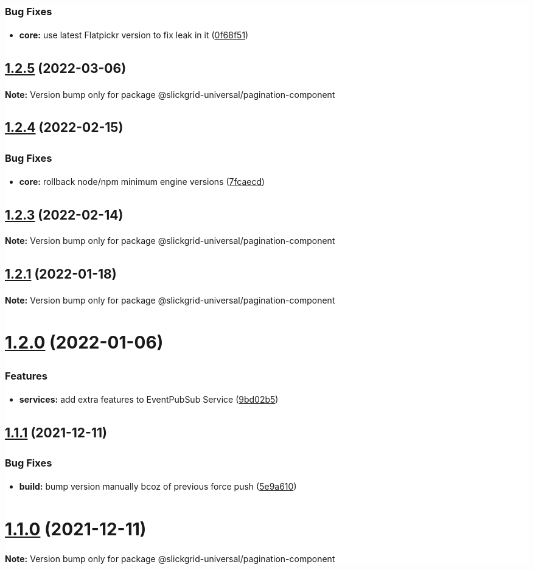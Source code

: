 ### Bug Fixes

* **core:** use latest Flatpickr version to fix leak in it ([0f68f51](https://github.com/ghiscoding/slickgrid-universal/commit/0f68f5131e227abfaf2dcaa790dda53a235d95fe))

## [1.2.5](https://github.com/ghiscoding/slickgrid-universal/compare/v1.2.4...v1.2.5) (2022-03-06)

**Note:** Version bump only for package @slickgrid-universal/pagination-component

## [1.2.4](https://github.com/ghiscoding/slickgrid-universal/compare/v1.2.3...v1.2.4) (2022-02-15)

### Bug Fixes

* **core:** rollback node/npm minimum engine versions ([7fcaecd](https://github.com/ghiscoding/slickgrid-universal/commit/7fcaecdf5087e1414037832962ec9ea5365aca41))

## [1.2.3](https://github.com/ghiscoding/slickgrid-universal/compare/v1.2.1...v1.2.3) (2022-02-14)

**Note:** Version bump only for package @slickgrid-universal/pagination-component

## [1.2.1](https://github.com/ghiscoding/slickgrid-universal/compare/v1.2.0...v1.2.1) (2022-01-18)

**Note:** Version bump only for package @slickgrid-universal/pagination-component

# [1.2.0](https://github.com/ghiscoding/slickgrid-universal/compare/v1.1.1...v1.2.0) (2022-01-06)

### Features

* **services:** add extra features to EventPubSub Service ([9bd02b5](https://github.com/ghiscoding/slickgrid-universal/commit/9bd02b5d92bcf6aaf89a828c4e6496a24e795c53))

## [1.1.1](https://github.com/ghiscoding/slickgrid-universal/compare/v1.1.0...v1.1.1) (2021-12-11)

### Bug Fixes

* **build:** bump version manually bcoz of previous force push ([5e9a610](https://github.com/ghiscoding/slickgrid-universal/commit/5e9a610ad01d752673856591f9b5de73b0ece0e9))

# [1.1.0](https://github.com/ghiscoding/slickgrid-universal/compare/v0.19.2...v1.1.0) (2021-12-11)

**Note:** Version bump only for package @slickgrid-universal/pagination-component
